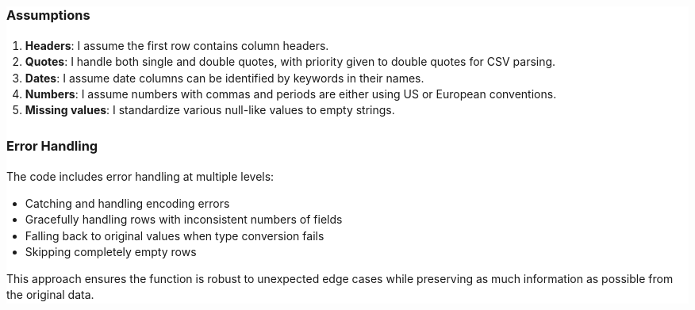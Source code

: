 ### Assumptions

1. **Headers**: I assume the first row contains column headers.
2. **Quotes**: I handle both single and double quotes, with priority given to double quotes for CSV parsing.
3. **Dates**: I assume date columns can be identified by keywords in their names.
4. **Numbers**: I assume numbers with commas and periods are either using US or European conventions.
5. **Missing values**: I standardize various null-like values to empty strings.

### Error Handling

The code includes error handling at multiple levels:
- Catching and handling encoding errors
- Gracefully handling rows with inconsistent numbers of fields
- Falling back to original values when type conversion fails
- Skipping completely empty rows

This approach ensures the function is robust to unexpected edge cases while preserving as much information as possible from the original data.
